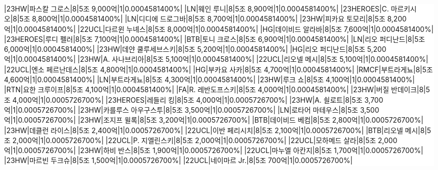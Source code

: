|23HW|파스칼 그로스|8|5조 9,000억|1|0.0004581400%|
|LN|웨인 루니|8|5조 8,900억|1|0.0004581400%|
|23HEROES|C. 마르키시오|8|5조 8,800억|1|0.0004581400%|
|LN|디디에 드로그바|8|5조 8,700억|1|0.0004581400%|
|23HW|피카요 토모리|8|5조 8,200억|1|0.0004581400%|
|22UCL|다르윈 누녜스|8|5조 8,000억|1|0.0004581400%|
|HG|데이비드 알라바|8|5조 7,600억|1|0.0004581400%|
|23HEROES|루디 펠러|8|5조 7,100억|1|0.0004581400%|
|BTB|토니 크로스|8|5조 6,900억|1|0.0004581400%|
|LN|리오 퍼디난드|8|5조 6,000억|1|0.0004581400%|
|23HW|데얀 쿨루세브스키|8|5조 5,200억|1|0.0004581400%|
|HG|리오 퍼디난드|8|5조 5,200억|1|0.0004581400%|
|23HW|A. 사나브리아|8|5조 5,100억|1|0.0004581400%|
|22UCL|리오넬 메시|8|5조 5,100억|1|0.0004581400%|
|22UCL|엔소 페르난데스|8|5조 4,800억|1|0.0004581400%|
|HG|부카요 사카|8|5조 4,700억|1|0.0004581400%|
|RMCF|부트라게뇨|8|5조 4,600억|1|0.0004581400%|
|LN|부트라게뇨|8|5조 4,300억|1|0.0004581400%|
|23HW|루크 쇼|8|5조 4,100억|1|0.0004581400%|
|RTN|요한 크루이프|8|5조 4,100억|1|0.0004581400%|
|FA|R. 레반도프스키|8|5조 4,000억|1|0.0004581400%|
|23HW|버질 반데이크|8|5조 4,000억|1|0.0005726700%|
|23HEROES|레들리 킹|8|5조 4,000억|1|0.0005726700%|
|23HW|A. 쇨로트|8|5조 3,700억|1|0.0005726700%|
|23HW|카를루스 아우구스투|8|5조 3,500억|1|0.0005726700%|
|LN|로타어 마테우스|8|5조 3,500억|1|0.0005726700%|
|23HW|조지프 윌록|8|5조 3,200억|1|0.0005726700%|
|BTB|데이비드 베컴|8|5조 2,800억|1|0.0005726700%|
|23HW|데클런 라이스|8|5조 2,400억|1|0.0005726700%|
|22UCL|이반 페리시치|8|5조 2,100억|1|0.0005726700%|
|BTB|리오넬 메시|8|5조 2,000억|1|0.0005726700%|
|22UCL|P. 지엘린스키|8|5조 2,000억|1|0.0005726700%|
|22UCL|모하메드 살라|8|5조 2,000억|1|0.0005726700%|
|23HW|하비 반스|8|5조 1,900억|1|0.0005726700%|
|22UCL|마누엘 아칸지|8|5조 1,700억|1|0.0005726700%|
|23HW|마르빈 두크슈|8|5조 1,500억|1|0.0005726700%|
|22UCL|네이마르 Jr.|8|5조 700억|1|0.0005726700%|
